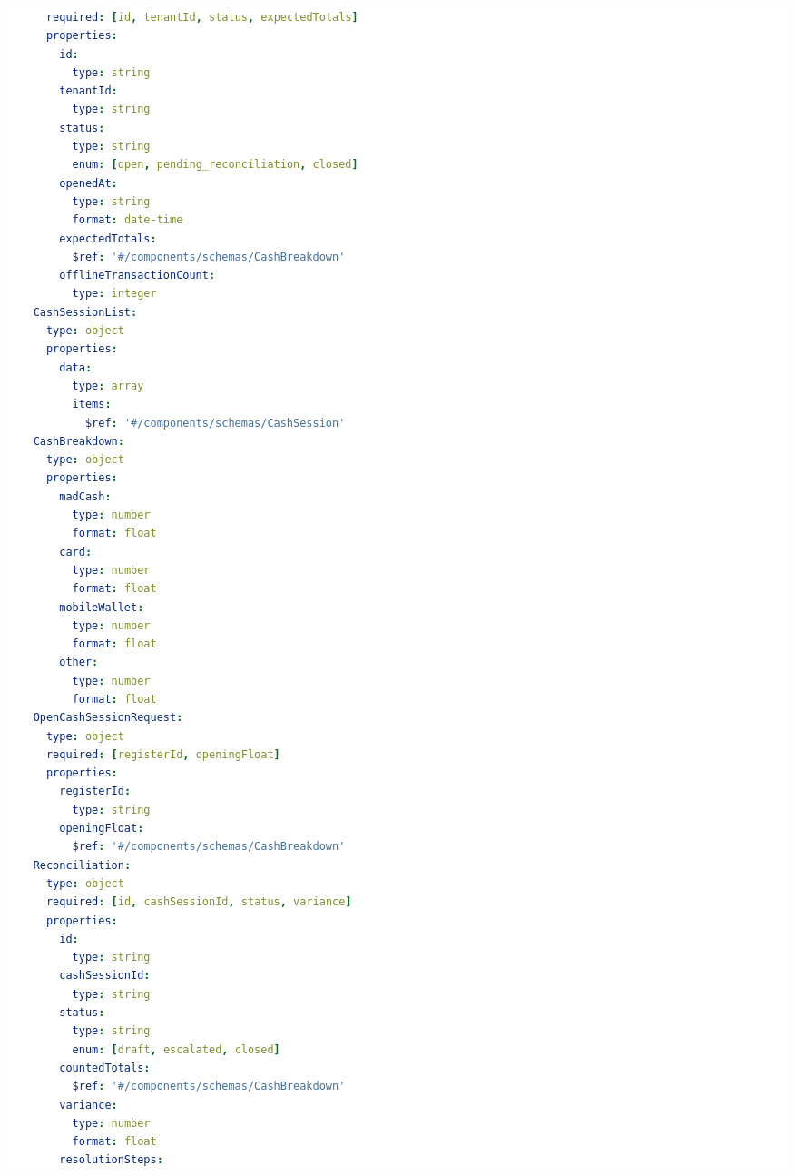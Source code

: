 ```yaml
      required: [id, tenantId, status, expectedTotals]
      properties:
        id:
          type: string
        tenantId:
          type: string
        status:
          type: string
          enum: [open, pending_reconciliation, closed]
        openedAt:
          type: string
          format: date-time
        expectedTotals:
          $ref: '#/components/schemas/CashBreakdown'
        offlineTransactionCount:
          type: integer
    CashSessionList:
      type: object
      properties:
        data:
          type: array
          items:
            $ref: '#/components/schemas/CashSession'
    CashBreakdown:
      type: object
      properties:
        madCash:
          type: number
          format: float
        card:
          type: number
          format: float
        mobileWallet:
          type: number
          format: float
        other:
          type: number
          format: float
    OpenCashSessionRequest:
      type: object
      required: [registerId, openingFloat]
      properties:
        registerId:
          type: string
        openingFloat:
          $ref: '#/components/schemas/CashBreakdown'
    Reconciliation:
      type: object
      required: [id, cashSessionId, status, variance]
      properties:
        id:
          type: string
        cashSessionId:
          type: string
        status:
          type: string
          enum: [draft, escalated, closed]
        countedTotals:
          $ref: '#/components/schemas/CashBreakdown'
        variance:
          type: number
          format: float
        resolutionSteps:
```
